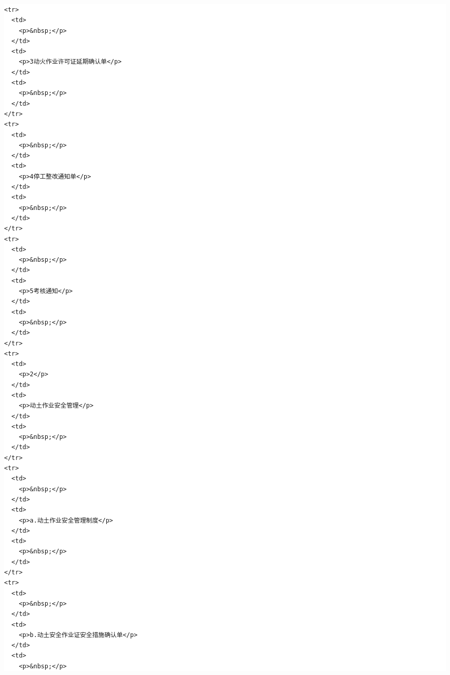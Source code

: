     <tr>
      <td>
        <p>&nbsp;</p>
      </td>
      <td>
        <p>3动火作业许可证延期确认单</p>
      </td>
      <td>
        <p>&nbsp;</p>
      </td>
    </tr>
    <tr>
      <td>
        <p>&nbsp;</p>
      </td>
      <td>
        <p>4停工整改通知单</p>
      </td>
      <td>
        <p>&nbsp;</p>
      </td>
    </tr>
    <tr>
      <td>
        <p>&nbsp;</p>
      </td>
      <td>
        <p>5考核通知</p>
      </td>
      <td>
        <p>&nbsp;</p>
      </td>
    </tr>
    <tr>
      <td>
        <p>2</p>
      </td>
      <td>
        <p>动土作业安全管理</p>
      </td>
      <td>
        <p>&nbsp;</p>
      </td>
    </tr>
    <tr>
      <td>
        <p>&nbsp;</p>
      </td>
      <td>
        <p>a.动土作业安全管理制度</p>
      </td>
      <td>
        <p>&nbsp;</p>
      </td>
    </tr>
    <tr>
      <td>
        <p>&nbsp;</p>
      </td>
      <td>
        <p>b.动土安全作业证安全措施确认单</p>
      </td>
      <td>
        <p>&nbsp;</p>